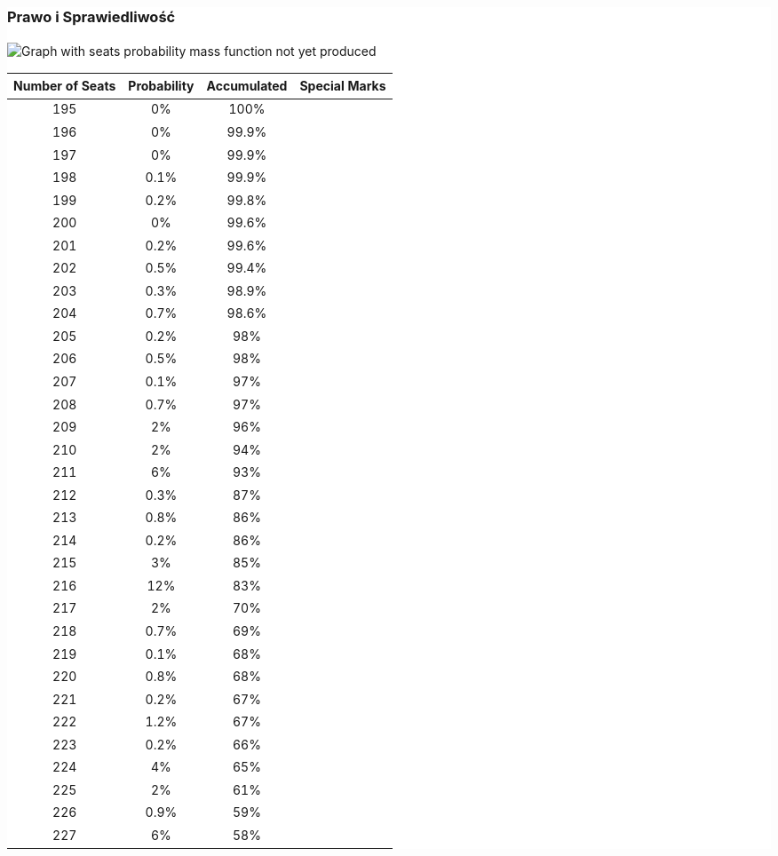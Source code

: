 ### Prawo i Sprawiedliwość

![Graph with seats probability mass function not yet produced](2019-01-30-InstytutBadańPollster-coalitions-seats-pmf-pis.png "Seats Probability Mass Function")

| Number of Seats | Probability | Accumulated | Special Marks |
|:---------------:|:-----------:|:-----------:|:-------------:|
| 195 | 0% | 100% |  |
| 196 | 0% | 99.9% |  |
| 197 | 0% | 99.9% |  |
| 198 | 0.1% | 99.9% |  |
| 199 | 0.2% | 99.8% |  |
| 200 | 0% | 99.6% |  |
| 201 | 0.2% | 99.6% |  |
| 202 | 0.5% | 99.4% |  |
| 203 | 0.3% | 98.9% |  |
| 204 | 0.7% | 98.6% |  |
| 205 | 0.2% | 98% |  |
| 206 | 0.5% | 98% |  |
| 207 | 0.1% | 97% |  |
| 208 | 0.7% | 97% |  |
| 209 | 2% | 96% |  |
| 210 | 2% | 94% |  |
| 211 | 6% | 93% |  |
| 212 | 0.3% | 87% |  |
| 213 | 0.8% | 86% |  |
| 214 | 0.2% | 86% |  |
| 215 | 3% | 85% |  |
| 216 | 12% | 83% |  |
| 217 | 2% | 70% |  |
| 218 | 0.7% | 69% |  |
| 219 | 0.1% | 68% |  |
| 220 | 0.8% | 68% |  |
| 221 | 0.2% | 67% |  |
| 222 | 1.2% | 67% |  |
| 223 | 0.2% | 66% |  |
| 224 | 4% | 65% |  |
| 225 | 2% | 61% |  |
| 226 | 0.9% | 59% |  |
| 227 | 6% | 58% |  |